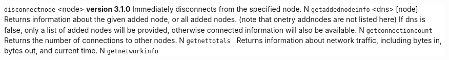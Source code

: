 <tr>
<td>
<code>disconnectnode</code>
</td>
<td>
&lt;node&gt;
</td>
<td>
<b>version 3.1.0</b> Immediately disconnects from the specified node.
</td>
<td>
N
</td>
</tr>
<tr>
<td>
<code>getaddednodeinfo</code>
</td>
<td>
&lt;dns&gt; [node]
</td>
<td>
Returns information about the given added node, or all added nodes.
(note that onetry addnodes are not listed here)
If dns is false, only a list of added nodes will be provided,
otherwise connected information will also be available.
</td>
<td>
N
</td>
</tr>
<tr>
<td>
<code>getconnectioncount</code>
</td>
<td>
&nbsp;
</td>
<td>
Returns the number of connections to other nodes.
</td>
<td>
N
</td>
</tr>
<tr>
<td>
<code>getnettotals</code>
</td>
<td>
&nbsp;
</td>
<td>
Returns information about network traffic, including bytes in, bytes out, and current time.
</td>
<td>
N
</td>
</tr>
<tr>
<td>
<code>getnetworkinfo</code>
</td>
<td>